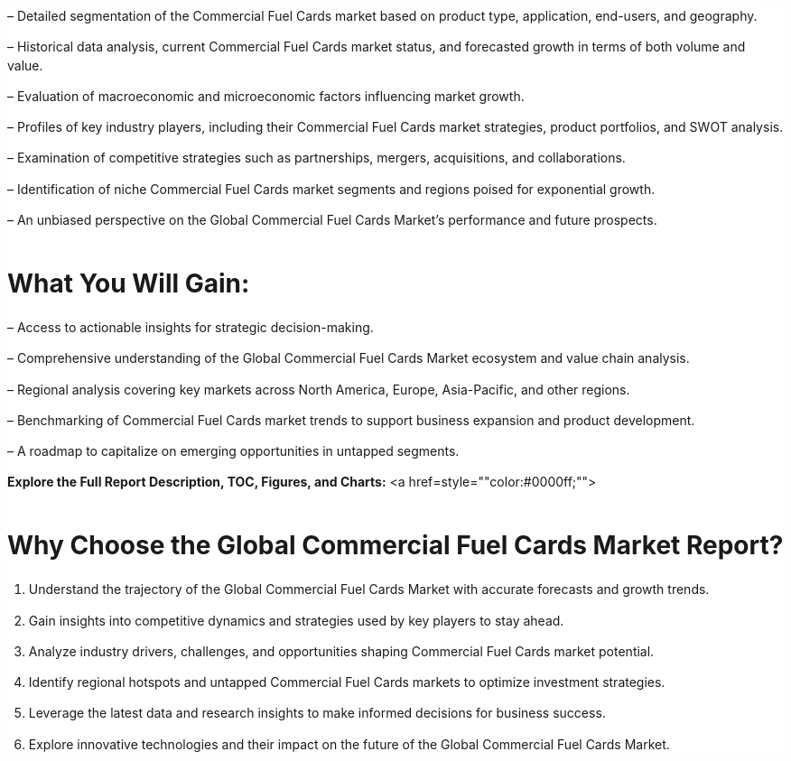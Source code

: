 – Detailed segmentation of the Commercial Fuel Cards market based on product type, application, end-users, and geography.

– Historical data analysis, current Commercial Fuel Cards market status, and forecasted growth in terms of both volume and value.

– Evaluation of macroeconomic and microeconomic factors influencing market growth.

– Profiles of key industry players, including their Commercial Fuel Cards market strategies, product portfolios, and SWOT analysis.

– Examination of competitive strategies such as partnerships, mergers, acquisitions, and collaborations.

– Identification of niche Commercial Fuel Cards market segments and regions poised for exponential growth.

– An unbiased perspective on the Global Commercial Fuel Cards Market’s performance and future prospects.

# <strong>What You Will Gain:</strong>

– Access to actionable insights for strategic decision-making.

– Comprehensive understanding of the Global Commercial Fuel Cards Market ecosystem and value chain analysis.

– Regional analysis covering key markets across North America, Europe, Asia-Pacific, and other regions.

– Benchmarking of Commercial Fuel Cards market trends to support business expansion and product development.

– A roadmap to capitalize on emerging opportunities in untapped segments.

<strong>Explore the Full Report Description, TOC, Figures, and Charts:</strong>
<a href=style=""color:#0000ff;""></a>

# <strong>Why Choose the Global Commercial Fuel Cards Market Report?</strong>

1. Understand the trajectory of the Global Commercial Fuel Cards Market with accurate forecasts and growth trends.

2. Gain insights into competitive dynamics and strategies used by key players to stay ahead.

3. Analyze industry drivers, challenges, and opportunities shaping Commercial Fuel Cards market potential.

4. Identify regional hotspots and untapped Commercial Fuel Cards markets to optimize investment strategies.

5. Leverage the latest data and research insights to make informed decisions for business success.

6. Explore innovative technologies and their impact on the future of the Global Commercial Fuel Cards Market.

